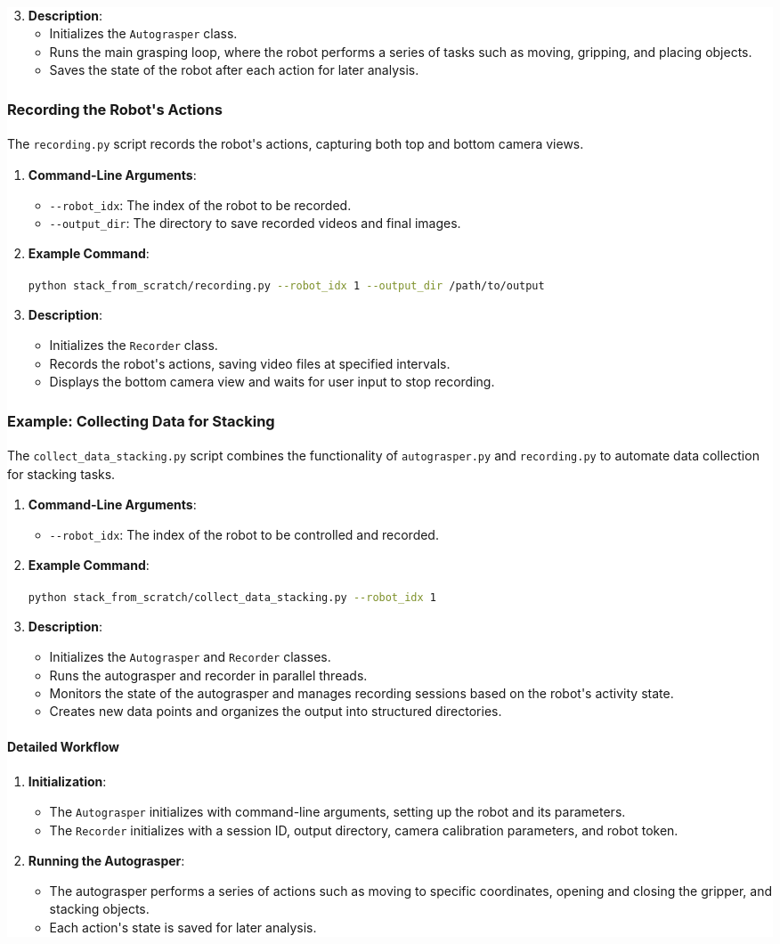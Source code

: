 3. **Description**:
   - Initializes the `Autograsper` class.
   - Runs the main grasping loop, where the robot performs a series of tasks such as moving, gripping, and placing objects.
   - Saves the state of the robot after each action for later analysis.

### Recording the Robot's Actions

The `recording.py` script records the robot's actions, capturing both top and bottom camera views.

1. **Command-Line Arguments**:
   - `--robot_idx`: The index of the robot to be recorded.
   - `--output_dir`: The directory to save recorded videos and final images.

2. **Example Command**:
   ```sh
   python stack_from_scratch/recording.py --robot_idx 1 --output_dir /path/to/output
   ```

3. **Description**:
   - Initializes the `Recorder` class.
   - Records the robot's actions, saving video files at specified intervals.
   - Displays the bottom camera view and waits for user input to stop recording.

### Example: Collecting Data for Stacking

The `collect_data_stacking.py` script combines the functionality of `autograsper.py` and `recording.py` to automate data collection for stacking tasks.

1. **Command-Line Arguments**:
   - `--robot_idx`: The index of the robot to be controlled and recorded.

2. **Example Command**:
   ```sh
   python stack_from_scratch/collect_data_stacking.py --robot_idx 1
   ```

3. **Description**:
   - Initializes the `Autograsper` and `Recorder` classes.
   - Runs the autograsper and recorder in parallel threads.
   - Monitors the state of the autograsper and manages recording sessions based on the robot's activity state.
   - Creates new data points and organizes the output into structured directories.

#### Detailed Workflow

1. **Initialization**:
   - The `Autograsper` initializes with command-line arguments, setting up the robot and its parameters.
   - The `Recorder` initializes with a session ID, output directory, camera calibration parameters, and robot token.

2. **Running the Autograsper**:
   - The autograsper performs a series of actions such as moving to specific coordinates, opening and closing the gripper, and stacking objects.
   - Each action's state is saved for later analysis.
